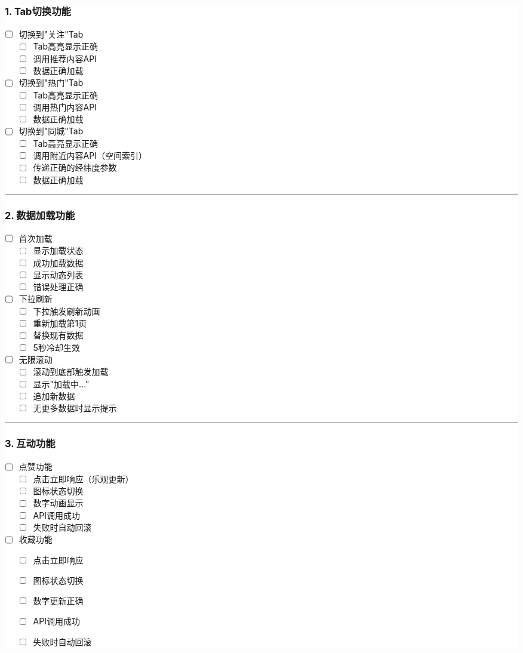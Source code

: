 ### 1. Tab切换功能

- [ ] 切换到"关注"Tab
  - [ ] Tab高亮显示正确
  - [ ] 调用推荐内容API
  - [ ] 数据正确加载
  
- [ ] 切换到"热门"Tab
  - [ ] Tab高亮显示正确
  - [ ] 调用热门内容API
  - [ ] 数据正确加载
  
- [ ] 切换到"同城"Tab
  - [ ] Tab高亮显示正确
  - [ ] 调用附近内容API（空间索引）
  - [ ] 传递正确的经纬度参数
  - [ ] 数据正确加载

---

### 2. 数据加载功能

- [ ] 首次加载
  - [ ] 显示加载状态
  - [ ] 成功加载数据
  - [ ] 显示动态列表
  - [ ] 错误处理正确
  
- [ ] 下拉刷新
  - [ ] 下拉触发刷新动画
  - [ ] 重新加载第1页
  - [ ] 替换现有数据
  - [ ] 5秒冷却生效
  
- [ ] 无限滚动
  - [ ] 滚动到底部触发加载
  - [ ] 显示"加载中..."
  - [ ] 追加新数据
  - [ ] 无更多数据时显示提示

---

### 3. 互动功能

- [ ] 点赞功能
  - [ ] 点击立即响应（乐观更新）
  - [ ] 图标状态切换
  - [ ] 数字动画显示
  - [ ] API调用成功
  - [ ] 失败时自动回滚
  
- [ ] 收藏功能
  - [ ] 点击立即响应
  - [ ] 图标状态切换
  - [ ] 数字更新正确
  - [ ] API调用成功
  - [ ] 失败时自动回滚
  